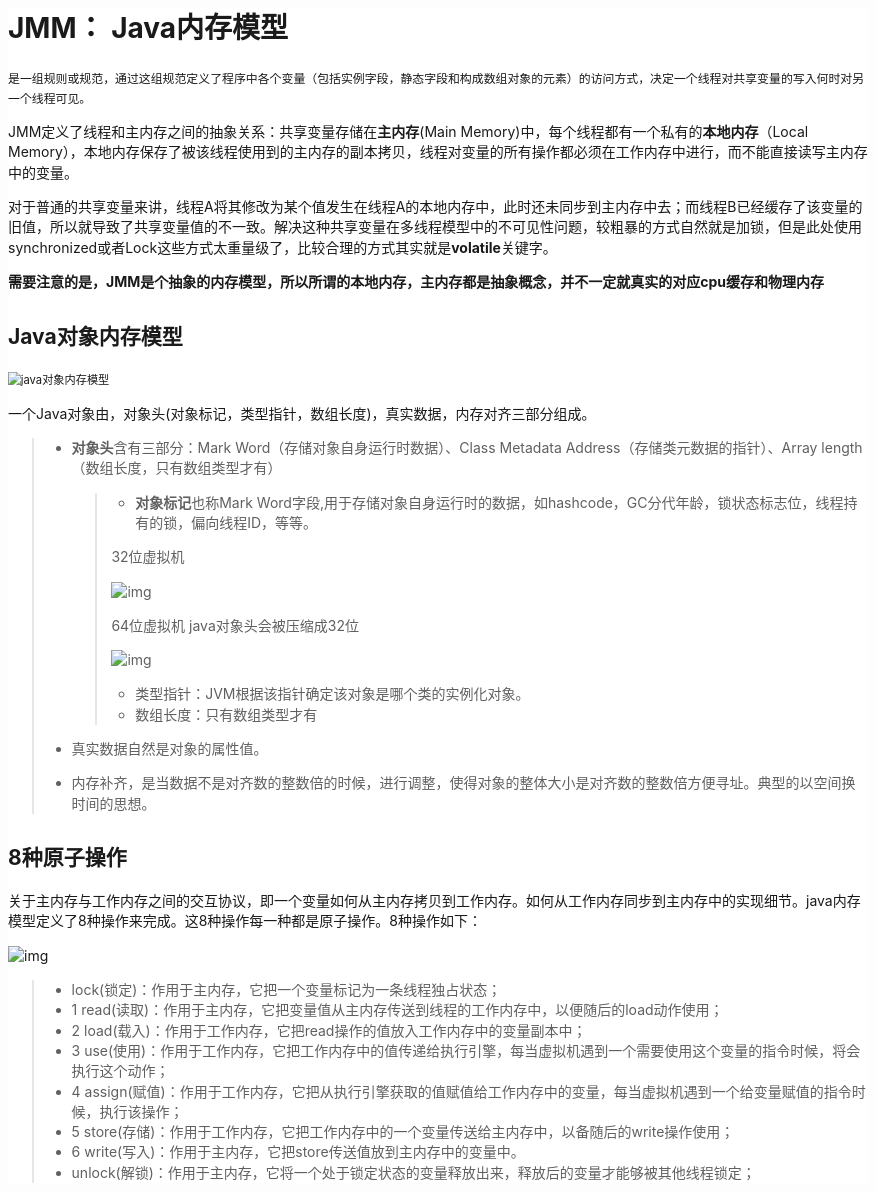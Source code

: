 # JMM： Java内存模型

`是一组规则或规范，通过这组规范定义了程序中各个变量（包括实例字段，静态字段和构成数组对象的元素）的访问方式，决定一个线程对共享变量的写入何时对另一个线程可见。`

JMM定义了线程和主内存之间的抽象关系：共享变量存储在**主内存**(Main Memory)中，每个线程都有一个私有的**本地内存**（Local Memory），本地内存保存了被该线程使用到的主内存的副本拷贝，线程对变量的所有操作都必须在工作内存中进行，而不能直接读写主内存中的变量。

对于普通的共享变量来讲，线程A将其修改为某个值发生在线程A的本地内存中，此时还未同步到主内存中去；而线程B已经缓存了该变量的旧值，所以就导致了共享变量值的不一致。解决这种共享变量在多线程模型中的不可见性问题，较粗暴的方式自然就是加锁，但是此处使用synchronized或者Lock这些方式太重量级了，比较合理的方式其实就是**volatile**关键字。

**需要注意的是，JMM是个抽象的内存模型，所以所谓的本地内存，主内存都是抽象概念，并不一定就真实的对应cpu缓存和物理内存**

## Java对象内存模型

<img src="https://img-blog.csdnimg.cn/2019043023230896.png" alt="java对象内存模型" style="zoom: 80%;" />

一个Java对象由，对象头(对象标记，类型指针，数组长度)，真实数据，内存对齐三部分组成。

> + **对象头**含有三部分：Mark Word（存储对象自身运行时数据）、Class Metadata Address（存储类元数据的指针）、Array length（数组长度，只有数组类型才有）
>
>     >* **对象标记**也称Mark Word字段,用于存储对象自身运行时的数据，如hashcode，GC分代年龄，锁状态标志位，线程持有的锁，偏向线程ID，等等。
>     >
>     >32位虚拟机
>     >
>     >![img](../图片/5fd29d3e4c5342d481eae96994d86421~tplv-k3u1fbpfcp-watermark.image)
>     >
>     >64位虚拟机 java对象头会被压缩成32位
>     >
>     >![img](../图片/53f6702c63dc4a68b8447f9f3e005ce4~tplv-k3u1fbpfcp-watermark.image)
>     >
>     >+ 类型指针：JVM根据该指针确定该对象是哪个类的实例化对象。
>     >+ 数组长度：只有数组类型才有
>
>     
>
>     
>
> + 真实数据自然是对象的属性值。
>
> + 内存补齐，是当数据不是对齐数的整数倍的时候，进行调整，使得对象的整体大小是对齐数的整数倍方便寻址。典型的以空间换时间的思想。



## 8种原子操作

关于主内存与工作内存之间的交互协议，即一个变量如何从主内存拷贝到工作内存。如何从工作内存同步到主内存中的实现细节。java内存模型定义了8种操作来完成。这8种操作每一种都是原子操作。8种操作如下：



![img](../图片/7f4c5b9726e844e6b6de605fa2ec0bd3~tplv-k3u1fbpfcp-watermark.image)

> + lock(锁定)：作用于主内存，它把一个变量标记为一条线程独占状态；
> + 1 read(读取)：作用于主内存，它把变量值从主内存传送到线程的工作内存中，以便随后的load动作使用；
> + 2 load(载入)：作用于工作内存，它把read操作的值放入工作内存中的变量副本中；
> + 3 use(使用)：作用于工作内存，它把工作内存中的值传递给执行引擎，每当虚拟机遇到一个需要使用这个变量的指令时候，将会执行这个动作；
> + 4 assign(赋值)：作用于工作内存，它把从执行引擎获取的值赋值给工作内存中的变量，每当虚拟机遇到一个给变量赋值的指令时候，执行该操作；
> + 5 store(存储)：作用于工作内存，它把工作内存中的一个变量传送给主内存中，以备随后的write操作使用；
> + 6 write(写入)：作用于主内存，它把store传送值放到主内存中的变量中。
> + unlock(解锁)：作用于主内存，它将一个处于锁定状态的变量释放出来，释放后的变量才能够被其他线程锁定；
